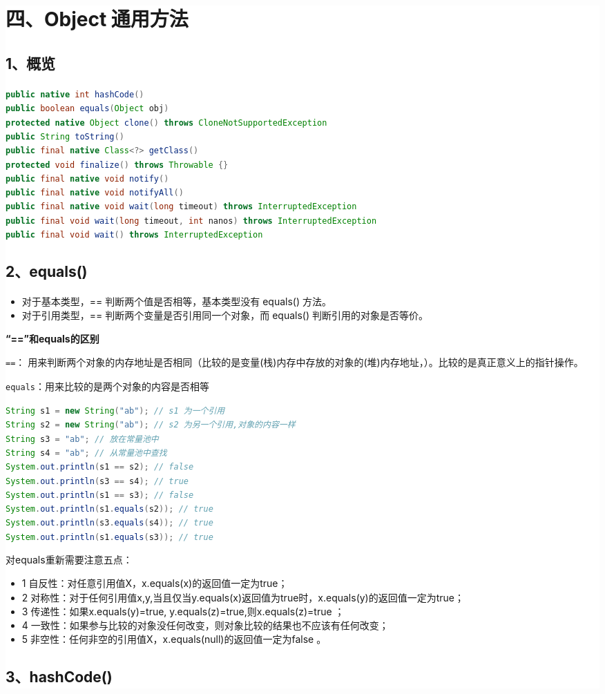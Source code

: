 
# 四、Object 通用方法

## 1、概览

```java
public native int hashCode()
public boolean equals(Object obj)
protected native Object clone() throws CloneNotSupportedException
public String toString()
public final native Class<?> getClass()
protected void finalize() throws Throwable {}
public final native void notify()
public final native void notifyAll()
public final native void wait(long timeout) throws InterruptedException
public final void wait(long timeout, int nanos) throws InterruptedException
public final void wait() throws InterruptedException
```

## 2、equals()

* 对于基本类型，== 判断两个值是否相等，基本类型没有 equals() 方法。
* 对于引用类型，== 判断两个变量是否引用同一个对象，而 equals() 判断引用的对象是否等价。

**“==”和equals的区别**

`==`： 用来判断两个对象的内存地址是否相同（比较的是变量(栈)内存中存放的对象的(堆)内存地址，）。比较的是真正意义上的指针操作。

`equals`：用来比较的是两个对象的内容是否相等

```java
String s1 = new String("ab"); // s1 为一个引用
String s2 = new String("ab"); // s2 为另一个引用,对象的内容一样
String s3 = "ab"; // 放在常量池中
String s4 = "ab"; // 从常量池中查找
System.out.println(s1 == s2); // false
System.out.println(s3 == s4); // true
System.out.println(s1 == s3); // false
System.out.println(s1.equals(s2)); // true
System.out.println(s3.equals(s4)); // true
System.out.println(s1.equals(s3)); // true
```

对equals重新需要注意五点：

* 1   自反性：对任意引用值X，x.equals(x)的返回值一定为true；
* 2   对称性：对于任何引用值x,y,当且仅当y.equals(x)返回值为true时，x.equals(y)的返回值一定为true；
* 3   传递性：如果x.equals(y)=true, y.equals(z)=true,则x.equals(z)=true ；
* 4   一致性：如果参与比较的对象没任何改变，则对象比较的结果也不应该有任何改变；
* 5   非空性：任何非空的引用值X，x.equals(null)的返回值一定为false 。

## 3、hashCode()
